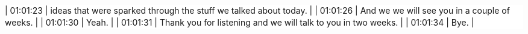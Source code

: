 | 01:01:23   | ideas that were sparked through the stuff we talked about today.                                      |
| 01:01:26   | And we we will see you in a couple of weeks.                                                          |
| 01:01:30   | Yeah.                                                                                                 |
| 01:01:31   | Thank you for listening and we will talk to you in two weeks.                                         |
| 01:01:34   | Bye.                                                                                                  |
